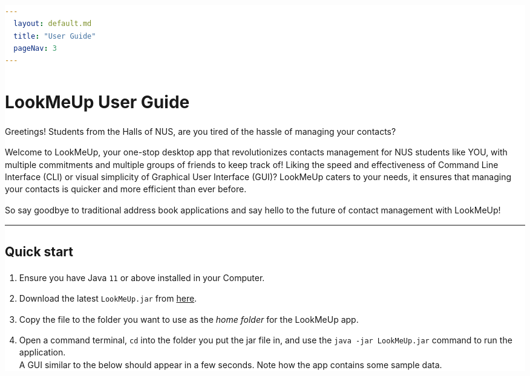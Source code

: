 ```yaml
---
  layout: default.md
  title: "User Guide"
  pageNav: 3
---
```


# LookMeUp User Guide

Greetings! Students from the Halls of NUS, are you tired of the hassle of managing your contacts? 

Welcome to LookMeUp, your one-stop desktop app that revolutionizes contacts management for NUS students like YOU, with 
multiple commitments and multiple groups of friends to keep track of! 
Liking the speed and effectiveness of Command Line Interface (CLI) or visual simplicity of Graphical User 
Interface (GUI)? LookMeUp caters to your needs, it ensures that managing your contacts is quicker and more efficient 
than ever before.

So say goodbye to traditional address book applications and say hello to the future of contact management with LookMeUp!


<page-nav-print />

--------------------------------------------------------------------------------------------------------------------

## Quick start

1. Ensure you have Java `11` or above installed in your Computer.

1. Download the latest `LookMeUp.jar` from [here](https://github.com/AY2324S2-CS2103T-T12-2/tp/releases).

1. Copy the file to the folder you want to use as the _home folder_ for the LookMeUp app.

1. Open a command terminal, `cd` into the folder you put the jar file in, and use the `java -jar LookMeUp.jar` command 
   to run the application.<br>
   A GUI similar to the below should appear in a few seconds. Note how the app contains some sample data.<br>
    <p align = "center">